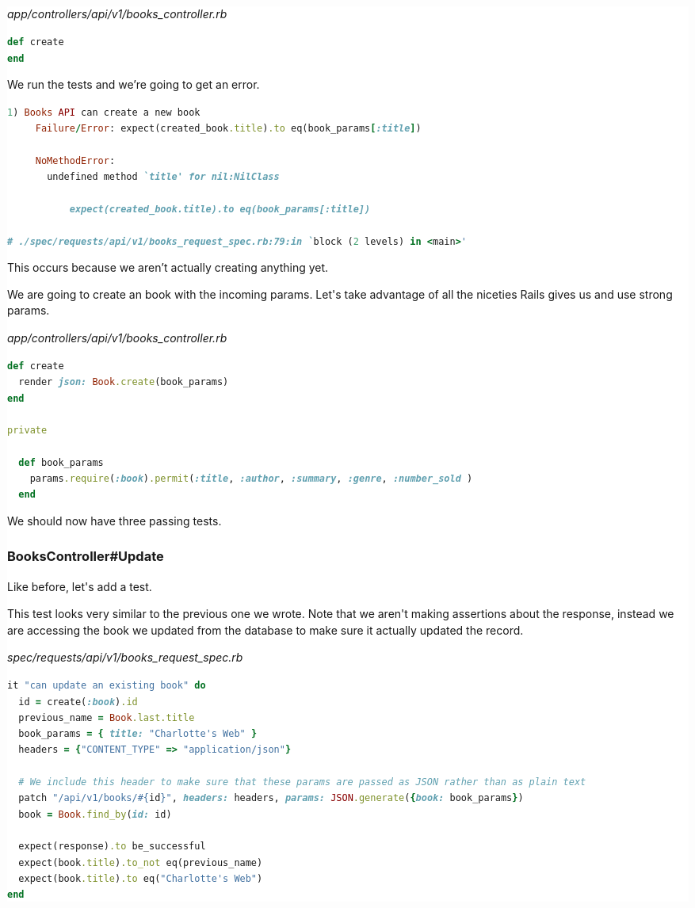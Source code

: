 *app/controllers/api/v1/books_controller.rb*

```ruby
def create
end
```

We run the tests and we’re going to get an error.

```ruby
1) Books API can create a new book
     Failure/Error: expect(created_book.title).to eq(book_params[:title])

     NoMethodError:
       undefined method `title' for nil:NilClass

           expect(created_book.title).to eq(book_params[:title])

# ./spec/requests/api/v1/books_request_spec.rb:79:in `block (2 levels) in <main>'
```

This occurs because we aren’t actually creating anything yet.

We are going to create an book with the incoming params. Let's take advantage of all the niceties Rails gives us and use strong params.

*app/controllers/api/v1/books_controller.rb*

```ruby
def create
  render json: Book.create(book_params)
end

private

  def book_params
    params.require(:book).permit(:title, :author, :summary, :genre, :number_sold )
  end
```

We should now have three passing tests.

### BooksController#Update

Like before, let's add a test.

This test looks very similar to the previous one we wrote. Note that we aren't making assertions about the response, instead we are accessing the book we updated from the database to make sure it actually updated the record.

*spec/requests/api/v1/books_request_spec.rb*

```ruby
it "can update an existing book" do
  id = create(:book).id
  previous_name = Book.last.title
  book_params = { title: "Charlotte's Web" }
  headers = {"CONTENT_TYPE" => "application/json"}

  # We include this header to make sure that these params are passed as JSON rather than as plain text
  patch "/api/v1/books/#{id}", headers: headers, params: JSON.generate({book: book_params})
  book = Book.find_by(id: id)

  expect(response).to be_successful
  expect(book.title).to_not eq(previous_name)
  expect(book.title).to eq("Charlotte's Web")
end
```
